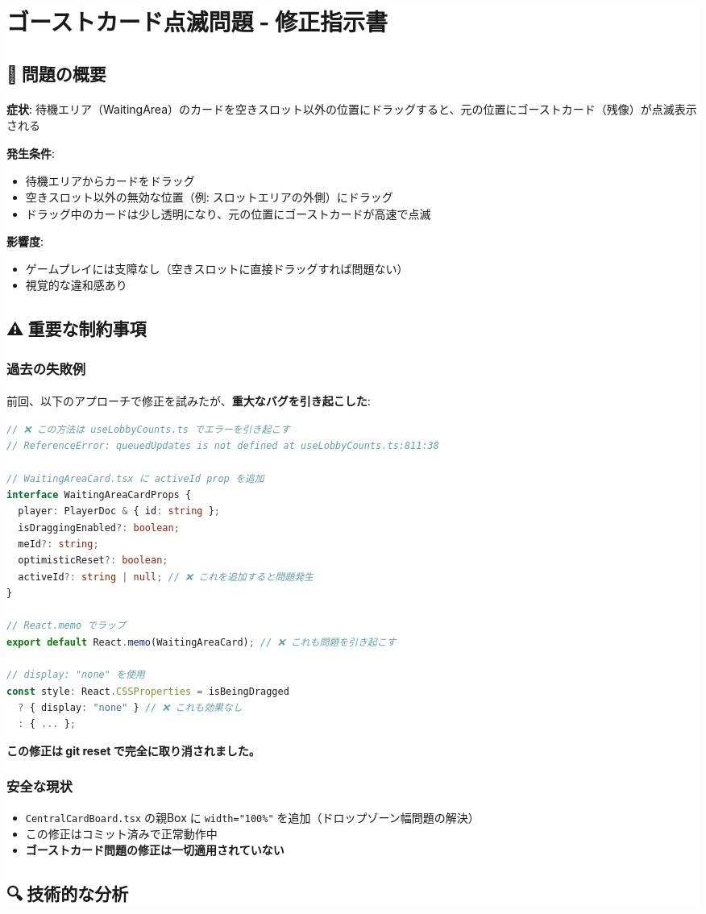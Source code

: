 # ゴーストカード点滅問題 - 修正指示書

## 🐛 問題の概要

**症状**: 待機エリア（WaitingArea）のカードを空きスロット以外の位置にドラッグすると、元の位置にゴーストカード（残像）が点滅表示される

**発生条件**:
- 待機エリアからカードをドラッグ
- 空きスロット以外の無効な位置（例: スロットエリアの外側）にドラッグ
- ドラッグ中のカードは少し透明になり、元の位置にゴーストカードが高速で点滅

**影響度**:
- ゲームプレイには支障なし（空きスロットに直接ドラッグすれば問題ない）
- 視覚的な違和感あり

## ⚠️ 重要な制約事項

### 過去の失敗例
前回、以下のアプローチで修正を試みたが、**重大なバグを引き起こした**:

```typescript
// ❌ この方法は useLobbyCounts.ts でエラーを引き起こす
// ReferenceError: queuedUpdates is not defined at useLobbyCounts.ts:811:38

// WaitingAreaCard.tsx に activeId prop を追加
interface WaitingAreaCardProps {
  player: PlayerDoc & { id: string };
  isDraggingEnabled?: boolean;
  meId?: string;
  optimisticReset?: boolean;
  activeId?: string | null; // ❌ これを追加すると問題発生
}

// React.memo でラップ
export default React.memo(WaitingAreaCard); // ❌ これも問題を引き起こす

// display: "none" を使用
const style: React.CSSProperties = isBeingDragged
  ? { display: "none" } // ❌ これも効果なし
  : { ... };
```

**この修正は git reset で完全に取り消されました。**

### 安全な現状
- `CentralCardBoard.tsx` の親Box に `width="100%"` を追加（ドロップゾーン幅問題の解決）
- この修正はコミット済みで正常動作中
- **ゴーストカード問題の修正は一切適用されていない**

## 🔍 技術的な分析
